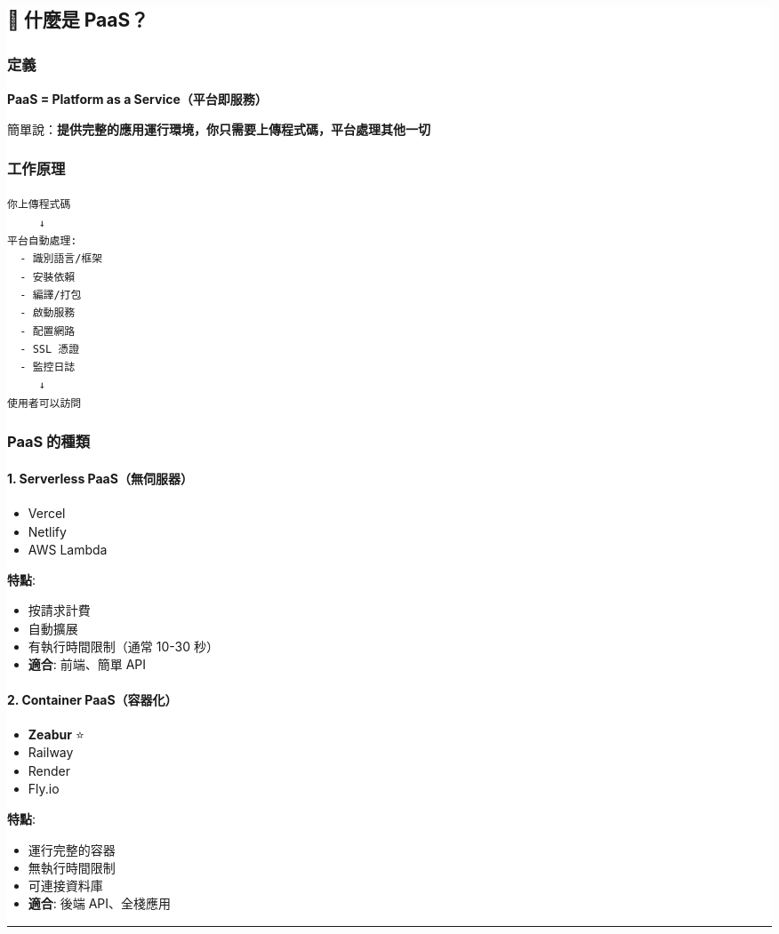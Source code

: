 
## 🔧 什麼是 PaaS？

### 定義

**PaaS = Platform as a Service（平台即服務）**

簡單說：**提供完整的應用運行環境，你只需要上傳程式碼，平台處理其他一切**

### 工作原理

```
你上傳程式碼
     ↓
平台自動處理:
  - 識別語言/框架
  - 安裝依賴
  - 編譯/打包
  - 啟動服務
  - 配置網路
  - SSL 憑證
  - 監控日誌
     ↓
使用者可以訪問
```

### PaaS 的種類

#### 1. **Serverless PaaS**（無伺服器）
- Vercel
- Netlify
- AWS Lambda

**特點**: 
- 按請求計費
- 自動擴展
- 有執行時間限制（通常 10-30 秒）
- **適合**: 前端、簡單 API

#### 2. **Container PaaS**（容器化）
- **Zeabur** ⭐
- Railway
- Render
- Fly.io

**特點**:
- 運行完整的容器
- 無執行時間限制
- 可連接資料庫
- **適合**: 後端 API、全棧應用

---
